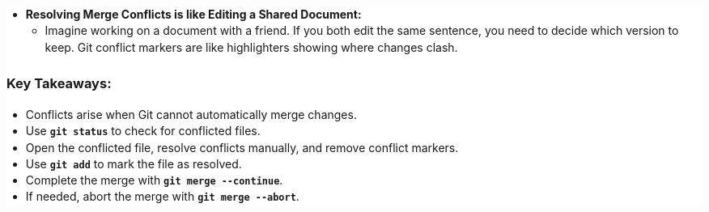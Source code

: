 - **Resolving Merge Conflicts is like Editing a Shared Document:**
  - Imagine working on a document with a friend. If you both edit the same sentence, you need to decide which version to keep. Git conflict markers are like highlighters showing where changes clash.

### **Key Takeaways:**

- Conflicts arise when Git cannot automatically merge changes.
- Use **`git status`** to check for conflicted files.
- Open the conflicted file, resolve conflicts manually, and remove conflict markers.
- Use **`git add`** to mark the file as resolved.
- Complete the merge with **`git merge --continue`**.
- If needed, abort the merge with **`git merge --abort`**.
